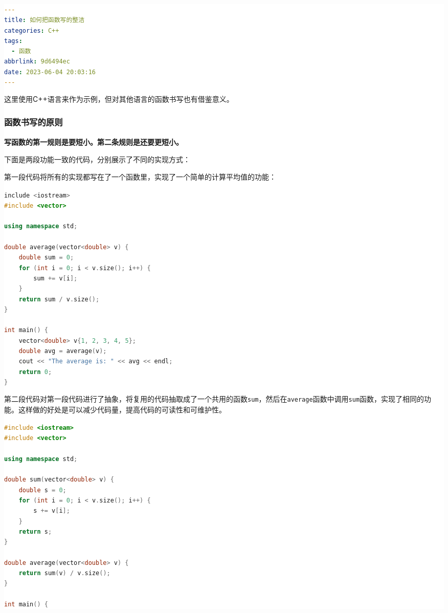 ```yaml
---
title: 如何把函数写的整洁
categories: C++
tags:
  - 函数
abbrlink: 9d6494ec
date: 2023-06-04 20:03:16
---
```



这里使用C++语言来作为示例，但对其他语言的函数书写也有借鉴意义。



### 函数书写的原则

**写函数的第一规则是要短小。第二条规则是还要更短小。**

下面是两段功能一致的代码，分别展示了不同的实现方式：

第一段代码将所有的实现都写在了一个函数里，实现了一个简单的计算平均值的功能：

```c++
include <iostream>
#include <vector>

using namespace std;

double average(vector<double> v) {
    double sum = 0;
    for (int i = 0; i < v.size(); i++) {
        sum += v[i];
    }
    return sum / v.size();
}

int main() {
    vector<double> v{1, 2, 3, 4, 5};
    double avg = average(v);
    cout << "The average is: " << avg << endl;
    return 0;
}
```

第二段代码对第一段代码进行了抽象，将复用的代码抽取成了一个共用的函数`sum`，然后在`average`函数中调用`sum`函数，实现了相同的功能。这样做的好处是可以减少代码量，提高代码的可读性和可维护性。

```c++
#include <iostream>
#include <vector>

using namespace std;

double sum(vector<double> v) {
    double s = 0;
    for (int i = 0; i < v.size(); i++) {
        s += v[i];
    }
    return s;
}

double average(vector<double> v) {
    return sum(v) / v.size();
}

int main() {
```